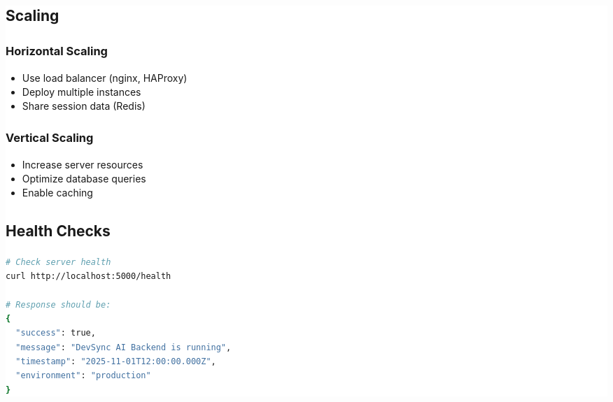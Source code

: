 ## Scaling

### Horizontal Scaling
- Use load balancer (nginx, HAProxy)
- Deploy multiple instances
- Share session data (Redis)

### Vertical Scaling
- Increase server resources
- Optimize database queries
- Enable caching

## Health Checks

```bash
# Check server health
curl http://localhost:5000/health

# Response should be:
{
  "success": true,
  "message": "DevSync AI Backend is running",
  "timestamp": "2025-11-01T12:00:00.000Z",
  "environment": "production"
}
```
